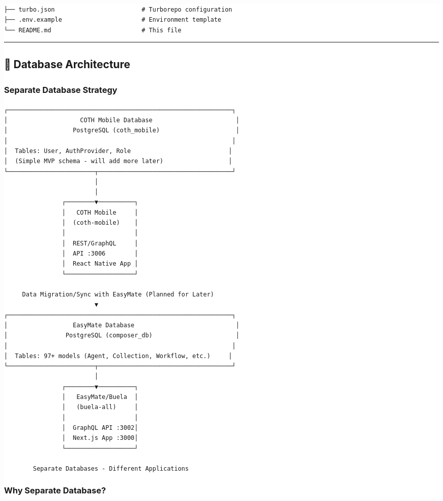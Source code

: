 ```
├── turbo.json                        # Turborepo configuration
├── .env.example                      # Environment template
└── README.md                         # This file
```

---

## 🔄 Database Architecture

### Separate Database Strategy

```
┌──────────────────────────────────────────────────────────────┐
│                    COTH Mobile Database                       │
│                  PostgreSQL (coth_mobile)                     │
│                                                              │
│  Tables: User, AuthProvider, Role                           │
│  (Simple MVP schema - will add more later)                  │
└────────────────────────┬─────────────────────────────────────┘
                         │
                         │
                ┌────────▼──────────┐
                │   COTH Mobile     │
                │  (coth-mobile)    │
                │                   │
                │  REST/GraphQL     │
                │  API :3006        │
                │  React Native App │
                └───────────────────┘

     Data Migration/Sync with EasyMate (Planned for Later)
                         ▼
┌──────────────────────────────────────────────────────────────┐
│                  EasyMate Database                            │
│                PostgreSQL (composer_db)                       │
│                                                              │
│  Tables: 97+ models (Agent, Collection, Workflow, etc.)     │
└────────────────────────┬─────────────────────────────────────┘
                         │
                ┌────────▼──────────┐
                │   EasyMate/Buela  │
                │   (buela-all)     │
                │                   │
                │  GraphQL API :3002│
                │  Next.js App :3000│
                └───────────────────┘

        Separate Databases - Different Applications
```

### Why Separate Database?
